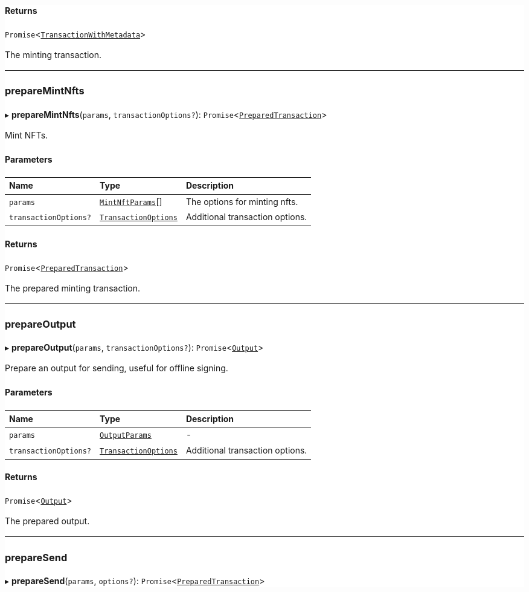 #### Returns

`Promise`\<[`TransactionWithMetadata`](TransactionWithMetadata.md)\>

The minting transaction.

___

### prepareMintNfts

▸ **prepareMintNfts**(`params`, `transactionOptions?`): `Promise`\<[`PreparedTransaction`](PreparedTransaction.md)\>

Mint NFTs.

#### Parameters

| Name | Type | Description |
| :------ | :------ | :------ |
| `params` | [`MintNftParams`](../interfaces/MintNftParams.md)[] | The options for minting nfts. |
| `transactionOptions?` | [`TransactionOptions`](../interfaces/TransactionOptions.md) | Additional transaction options. |

#### Returns

`Promise`\<[`PreparedTransaction`](PreparedTransaction.md)\>

The prepared minting transaction.

___

### prepareOutput

▸ **prepareOutput**(`params`, `transactionOptions?`): `Promise`\<[`Output`](Output.md)\>

Prepare an output for sending, useful for offline signing.

#### Parameters

| Name | Type | Description |
| :------ | :------ | :------ |
| `params` | [`OutputParams`](../interfaces/OutputParams.md) | - |
| `transactionOptions?` | [`TransactionOptions`](../interfaces/TransactionOptions.md) | Additional transaction options. |

#### Returns

`Promise`\<[`Output`](Output.md)\>

The prepared output.

___

### prepareSend

▸ **prepareSend**(`params`, `options?`): `Promise`\<[`PreparedTransaction`](PreparedTransaction.md)\>
